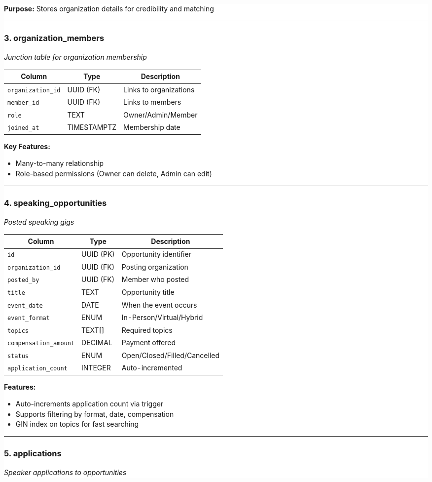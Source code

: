 **Purpose:** Stores organization details for credibility and matching

---

### 3. **organization_members**
*Junction table for organization membership*

| Column | Type | Description |
|--------|------|-------------|
| `organization_id` | UUID (FK) | Links to organizations |
| `member_id` | UUID (FK) | Links to members |
| `role` | TEXT | Owner/Admin/Member |
| `joined_at` | TIMESTAMPTZ | Membership date |

**Key Features:**
- Many-to-many relationship
- Role-based permissions (Owner can delete, Admin can edit)

---

### 4. **speaking_opportunities**
*Posted speaking gigs*

| Column | Type | Description |
|--------|------|-------------|
| `id` | UUID (PK) | Opportunity identifier |
| `organization_id` | UUID (FK) | Posting organization |
| `posted_by` | UUID (FK) | Member who posted |
| `title` | TEXT | Opportunity title |
| `event_date` | DATE | When the event occurs |
| `event_format` | ENUM | In-Person/Virtual/Hybrid |
| `topics` | TEXT[] | Required topics |
| `compensation_amount` | DECIMAL | Payment offered |
| `status` | ENUM | Open/Closed/Filled/Cancelled |
| `application_count` | INTEGER | Auto-incremented |

**Features:**
- Auto-increments application count via trigger
- Supports filtering by format, date, compensation
- GIN index on topics for fast searching

---

### 5. **applications**
*Speaker applications to opportunities*
